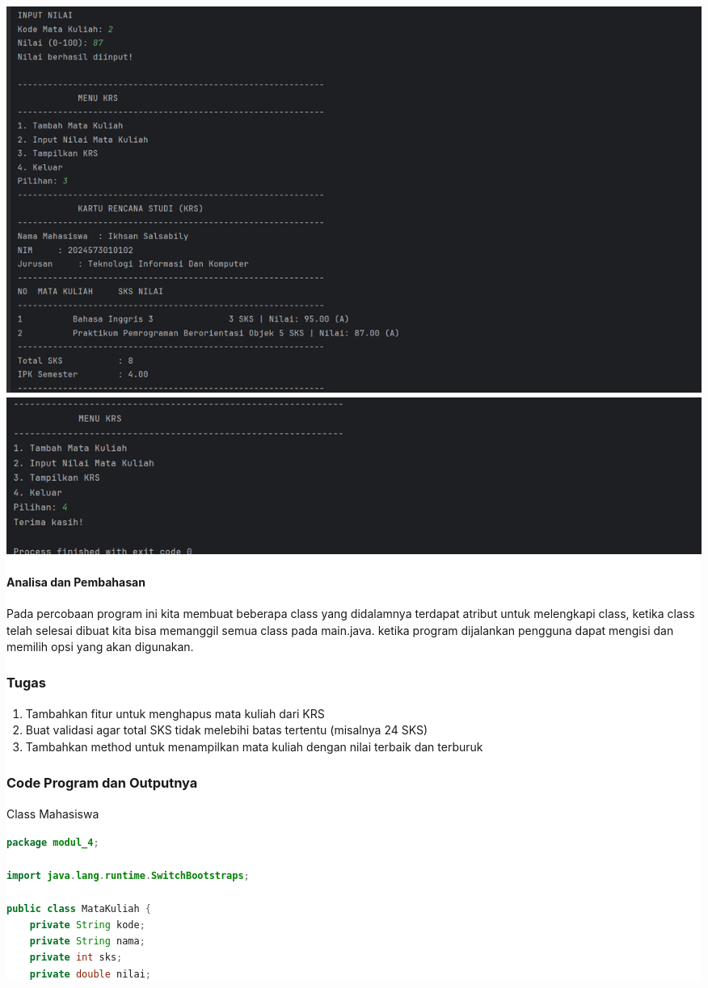 ![teks yang ingin ditampilkan](./gambar/output4.png)
![teks yang ingin ditampilkan](./gambar/output5.png)

#### Analisa dan Pembahasan
Pada percobaan program ini kita membuat beberapa class yang didalamnya terdapat atribut untuk melengkapi class,
ketika class telah selesai dibuat kita bisa memanggil semua class pada main.java. ketika program dijalankan 
pengguna dapat mengisi dan memilih opsi yang akan digunakan.

### Tugas
1. Tambahkan fitur untuk menghapus mata kuliah dari KRS
2. Buat validasi agar total SKS tidak melebihi batas tertentu (misalnya 24 SKS)
3. Tambahkan method untuk menampilkan mata kuliah dengan nilai terbaik dan terburuk

### Code Program dan Outputnya
Class Mahasiswa
```java
package modul_4;

import java.lang.runtime.SwitchBootstraps;

public class MataKuliah {
    private String kode;
    private String nama;
    private int sks;
    private double nilai;

```
